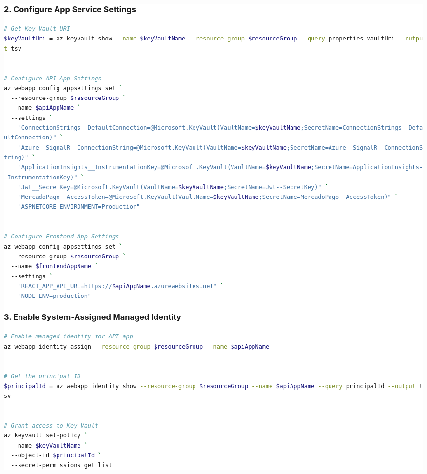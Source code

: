 
### 2. Configure App Service Settings


```bash
# Get Key Vault URI
$keyVaultUri = az keyvault show --name $keyVaultName --resource-group $resourceGroup --query properties.vaultUri --output tsv


# Configure API App Settings
az webapp config appsettings set `
  --resource-group $resourceGroup `
  --name $apiAppName `
  --settings `
    "ConnectionStrings__DefaultConnection=@Microsoft.KeyVault(VaultName=$keyVaultName;SecretName=ConnectionStrings--DefaultConnection)" `
    "Azure__SignalR__ConnectionString=@Microsoft.KeyVault(VaultName=$keyVaultName;SecretName=Azure--SignalR--ConnectionString)" `
    "ApplicationInsights__InstrumentationKey=@Microsoft.KeyVault(VaultName=$keyVaultName;SecretName=ApplicationInsights--InstrumentationKey)" `
    "Jwt__SecretKey=@Microsoft.KeyVault(VaultName=$keyVaultName;SecretName=Jwt--SecretKey)" `
    "MercadoPago__AccessToken=@Microsoft.KeyVault(VaultName=$keyVaultName;SecretName=MercadoPago--AccessToken)" `
    "ASPNETCORE_ENVIRONMENT=Production"


# Configure Frontend App Settings
az webapp config appsettings set `
  --resource-group $resourceGroup `
  --name $frontendAppName `
  --settings `
    "REACT_APP_API_URL=https://$apiAppName.azurewebsites.net" `
    "NODE_ENV=production"
```


### 3. Enable System-Assigned Managed Identity


```bash
# Enable managed identity for API app
az webapp identity assign --resource-group $resourceGroup --name $apiAppName


# Get the principal ID
$principalId = az webapp identity show --resource-group $resourceGroup --name $apiAppName --query principalId --output tsv


# Grant access to Key Vault
az keyvault set-policy `
  --name $keyVaultName `
  --object-id $principalId `
  --secret-permissions get list
```
